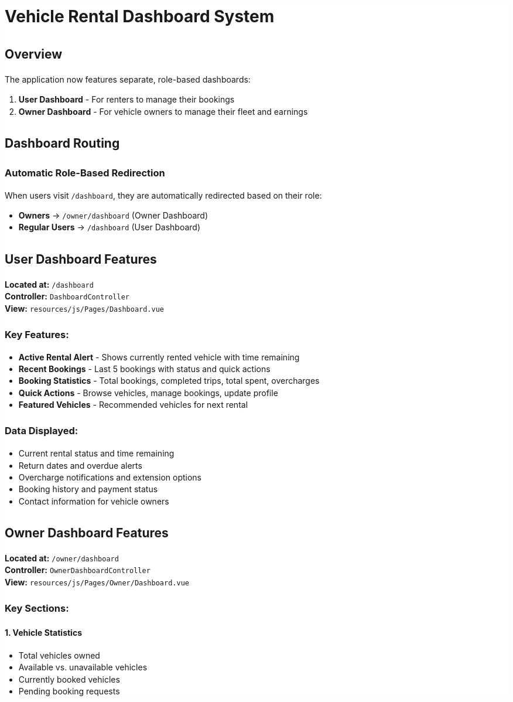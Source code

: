 # Vehicle Rental Dashboard System

## Overview

The application now features separate, role-based dashboards:

1. **User Dashboard** - For renters to manage their bookings
2. **Owner Dashboard** - For vehicle owners to manage their fleet and earnings

## Dashboard Routing

### Automatic Role-Based Redirection

When users visit `/dashboard`, they are automatically redirected based on their role:

- **Owners** → `/owner/dashboard` (Owner Dashboard)
- **Regular Users** → `/dashboard` (User Dashboard)

## User Dashboard Features

**Located at:** `/dashboard`  
**Controller:** `DashboardController`  
**View:** `resources/js/Pages/Dashboard.vue`

### Key Features:
- **Active Rental Alert** - Shows currently rented vehicle with time remaining
- **Recent Bookings** - Last 5 bookings with status and quick actions
- **Booking Statistics** - Total bookings, completed trips, total spent, overcharges
- **Quick Actions** - Browse vehicles, manage bookings, update profile
- **Featured Vehicles** - Recommended vehicles for next rental

### Data Displayed:
- Current rental status and time remaining
- Return dates and overdue alerts
- Overcharge notifications and extension options
- Booking history and payment status
- Contact information for vehicle owners

## Owner Dashboard Features

**Located at:** `/owner/dashboard`  
**Controller:** `OwnerDashboardController`  
**View:** `resources/js/Pages/Owner/Dashboard.vue`

### Key Sections:

#### 1. Vehicle Statistics
- Total vehicles owned
- Available vs. unavailable vehicles  
- Currently booked vehicles
- Pending booking requests
